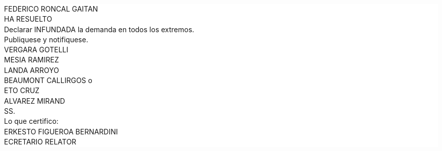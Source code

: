 FEDERICO RONCAL GAITAN  
HA RESUELTO  
Declarar INFUNDADA la demanda en todos los extremos.  
Publiquese y notifiquese.  
VERGARA GOTELLI  
MESIA RAMIREZ  
LANDA ARROYO  
BEAUMONT CALLIRGOS o  
ETO CRUZ  
ALVAREZ MIRAND  
SS.  
Lo que certifico:  
ERKESTO FIGUEROA BERNARDINI  
ECRETARIO RELATOR